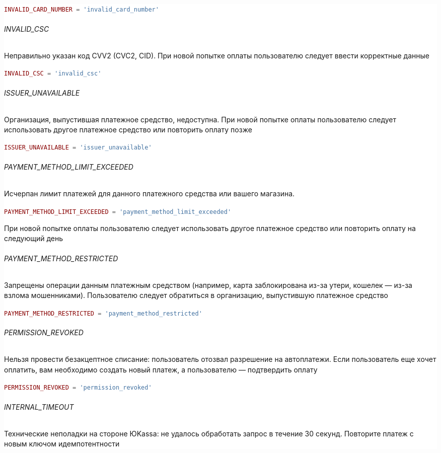 ```php
INVALID_CARD_NUMBER = 'invalid_card_number'
```


<a name="constant_INVALID_CSC" class="anchor"></a>
###### INVALID_CSC
Неправильно указан код CVV2 (CVC2, CID). При новой попытке оплаты пользователю следует ввести корректные данные

```php
INVALID_CSC = 'invalid_csc'
```


<a name="constant_ISSUER_UNAVAILABLE" class="anchor"></a>
###### ISSUER_UNAVAILABLE
Организация, выпустившая платежное средство, недоступна. При новой попытке оплаты пользователю следует использовать другое платежное средство или повторить оплату позже

```php
ISSUER_UNAVAILABLE = 'issuer_unavailable'
```


<a name="constant_PAYMENT_METHOD_LIMIT_EXCEEDED" class="anchor"></a>
###### PAYMENT_METHOD_LIMIT_EXCEEDED
Исчерпан лимит платежей для данного платежного средства или вашего магазина.

```php
PAYMENT_METHOD_LIMIT_EXCEEDED = 'payment_method_limit_exceeded'
```

При новой попытке оплаты пользователю следует использовать другое платежное средство или повторить оплату на следующий день

<a name="constant_PAYMENT_METHOD_RESTRICTED" class="anchor"></a>
###### PAYMENT_METHOD_RESTRICTED
Запрещены операции данным платежным средством (например, карта заблокирована из-за утери, кошелек — из-за взлома мошенниками). Пользователю следует обратиться в организацию, выпустившую платежное средство

```php
PAYMENT_METHOD_RESTRICTED = 'payment_method_restricted'
```


<a name="constant_PERMISSION_REVOKED" class="anchor"></a>
###### PERMISSION_REVOKED
Нельзя провести безакцептное списание: пользователь отозвал разрешение на автоплатежи. Если пользователь еще хочет оплатить, вам необходимо создать новый платеж, а пользователю — подтвердить оплату

```php
PERMISSION_REVOKED = 'permission_revoked'
```


<a name="constant_INTERNAL_TIMEOUT" class="anchor"></a>
###### INTERNAL_TIMEOUT
Технические неполадки на стороне ЮKassa: не удалось обработать запрос в течение 30 секунд. Повторите платеж с новым ключом идемпотентности
